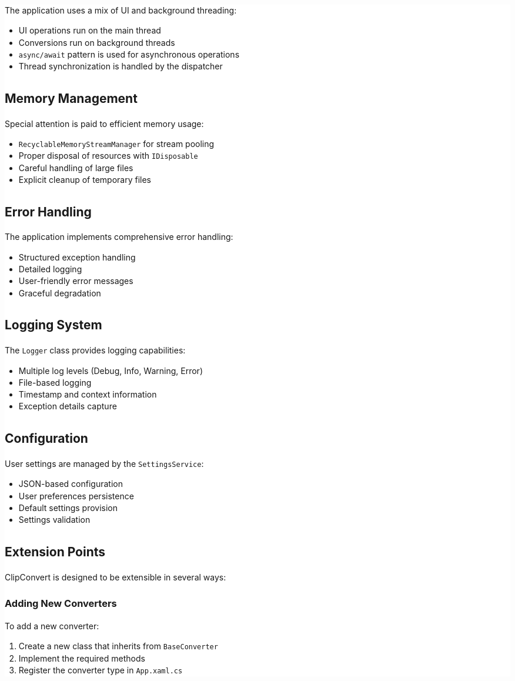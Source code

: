 The application uses a mix of UI and background threading:

- UI operations run on the main thread
- Conversions run on background threads
- `async/await` pattern is used for asynchronous operations
- Thread synchronization is handled by the dispatcher

## Memory Management

Special attention is paid to efficient memory usage:

- `RecyclableMemoryStreamManager` for stream pooling
- Proper disposal of resources with `IDisposable`
- Careful handling of large files
- Explicit cleanup of temporary files

## Error Handling

The application implements comprehensive error handling:

- Structured exception handling
- Detailed logging
- User-friendly error messages
- Graceful degradation

## Logging System

The `Logger` class provides logging capabilities:

- Multiple log levels (Debug, Info, Warning, Error)
- File-based logging
- Timestamp and context information
- Exception details capture

## Configuration

User settings are managed by the `SettingsService`:

- JSON-based configuration
- User preferences persistence
- Default settings provision
- Settings validation

## Extension Points

ClipConvert is designed to be extensible in several ways:

### Adding New Converters

To add a new converter:

1. Create a new class that inherits from `BaseConverter`
2. Implement the required methods
3. Register the converter type in `App.xaml.cs`
